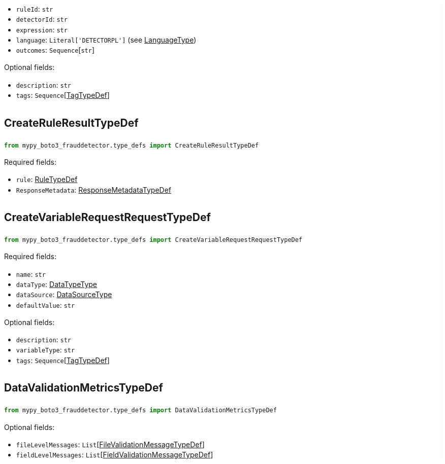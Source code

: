 - `ruleId`: `str`
- `detectorId`: `str`
- `expression`: `str`
- `language`: `Literal['DETECTORPL']` (see
  [LanguageType](./literals.md#languagetype))
- `outcomes`: `Sequence`\[`str`\]

Optional fields:

- `description`: `str`
- `tags`: `Sequence`\[[TagTypeDef](./type_defs.md#tagtypedef)\]

<a id="createruleresulttypedef"></a>

## CreateRuleResultTypeDef

```python
from mypy_boto3_frauddetector.type_defs import CreateRuleResultTypeDef
```

Required fields:

- `rule`: [RuleTypeDef](./type_defs.md#ruletypedef)
- `ResponseMetadata`:
  [ResponseMetadataTypeDef](./type_defs.md#responsemetadatatypedef)

<a id="createvariablerequestrequesttypedef"></a>

## CreateVariableRequestRequestTypeDef

```python
from mypy_boto3_frauddetector.type_defs import CreateVariableRequestRequestTypeDef
```

Required fields:

- `name`: `str`
- `dataType`: [DataTypeType](./literals.md#datatypetype)
- `dataSource`: [DataSourceType](./literals.md#datasourcetype)
- `defaultValue`: `str`

Optional fields:

- `description`: `str`
- `variableType`: `str`
- `tags`: `Sequence`\[[TagTypeDef](./type_defs.md#tagtypedef)\]

<a id="datavalidationmetricstypedef"></a>

## DataValidationMetricsTypeDef

```python
from mypy_boto3_frauddetector.type_defs import DataValidationMetricsTypeDef
```

Optional fields:

- `fileLevelMessages`:
  `List`\[[FileValidationMessageTypeDef](./type_defs.md#filevalidationmessagetypedef)\]
- `fieldLevelMessages`:
  `List`\[[FieldValidationMessageTypeDef](./type_defs.md#fieldvalidationmessagetypedef)\]

